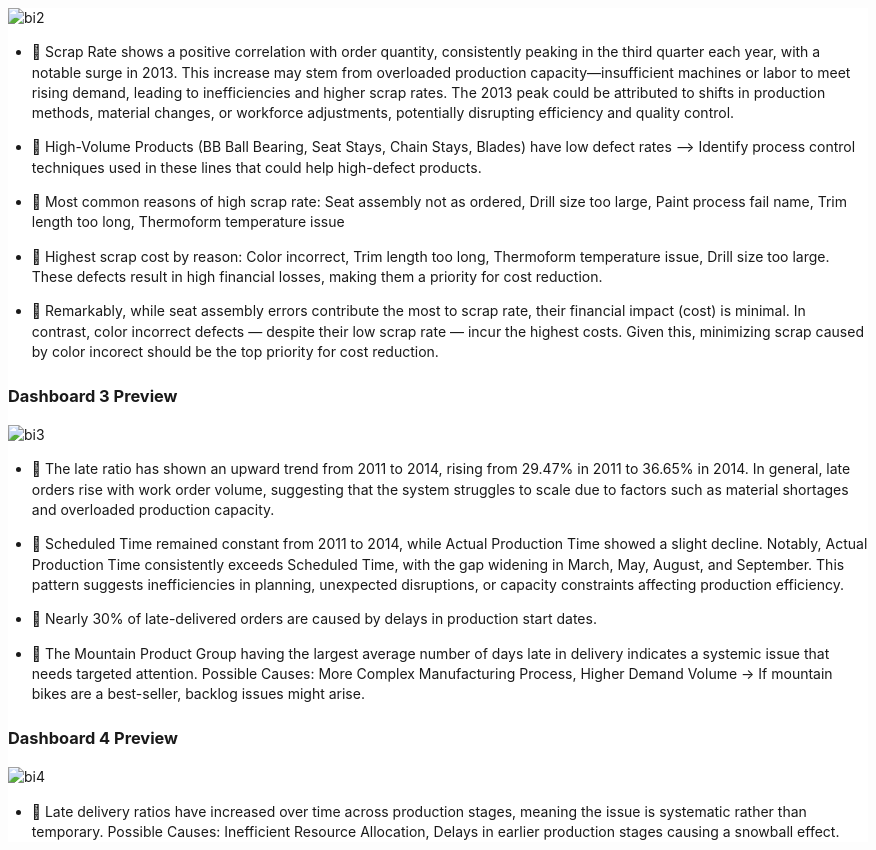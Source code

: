 ![bi2](https://github.com/user-attachments/assets/194588a1-e7c8-475e-b61d-81a4fdd07a30)



- 🚀 Scrap Rate shows a positive correlation with order quantity, consistently peaking in the third quarter each year, with a notable surge in 2013. This increase may stem from overloaded production capacity—insufficient machines or labor to meet rising demand, leading to inefficiencies and higher scrap rates.
  The 2013 peak could be attributed to shifts in production methods, material changes, or workforce adjustments, potentially disrupting efficiency and quality control.

- 🚀 High-Volume Products (BB Ball Bearing, Seat Stays, Chain Stays, Blades) have low defect rates  --> Identify process control techniques used in these lines that could help high-defect products.
  
- 🚀 Most common reasons of high scrap rate:  Seat assembly not as ordered, Drill size too large, Paint process fail name, Trim length too long, Thermoform temperature issue

- 🚀 Highest scrap cost by reason: Color incorrect, Trim length too long, Thermoform temperature issue, Drill size too large. These defects result in high financial losses, making them a priority for cost reduction.

- 🚀 Remarkably, while seat assembly errors contribute the most to scrap rate, their financial impact (cost) is minimal. In contrast, color incorrect defects — despite their low scrap rate — incur the highest costs. Given this, minimizing scrap caused by color incorect should be the top priority for cost reduction.


### Dashboard 3 Preview

![bi3](https://github.com/user-attachments/assets/0aafcb59-cfaf-4cdd-9aaf-cbad7abc84c6)



- 🚀 The late ratio has shown an upward trend from 2011 to 2014, rising from 29.47% in 2011 to 36.65% in 2014. In general, late orders rise with work order volume, suggesting that the system struggles to scale due to factors such as material shortages and overloaded production capacity.

- 🚀 Scheduled Time remained constant from 2011 to 2014, while Actual Production Time showed a slight decline. Notably, Actual Production Time consistently exceeds Scheduled Time, with the gap widening in March, May, August, and September. This pattern suggests inefficiencies in planning, unexpected disruptions, or capacity constraints affecting production efficiency.

- 🚀 Nearly 30% of late-delivered orders are caused by delays in production start dates.

- 🚀 The Mountain Product Group having the largest average number of days late in delivery indicates a systemic issue that needs targeted attention. 
  Possible Causes: More Complex Manufacturing Process, Higher Demand Volume → If mountain bikes are a best-seller, backlog issues might arise.


### Dashboard 4 Preview

![bi4](https://github.com/user-attachments/assets/c87f1b1c-2865-4346-8aa9-9d13e105279c)



- 🚀 Late delivery ratios have increased over time across production stages, meaning the issue is systematic rather than temporary.
  Possible Causes: Inefficient Resource Allocation, Delays in earlier production stages causing a snowball effect.
